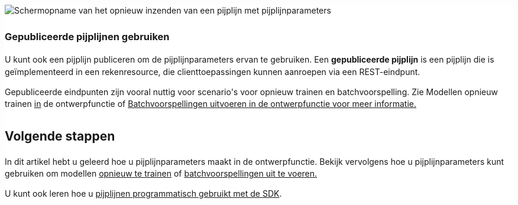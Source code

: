![Schermopname van het opnieuw inzenden van een pijplijn met pijplijnparameters](media/how-to-use-pipeline-parameter/resubmit-pipeline-run.png)

### <a name="use-published-pipelines"></a>Gepubliceerde pijplijnen gebruiken

U kunt ook een pijplijn publiceren om de pijplijnparameters ervan te gebruiken. Een **gepubliceerde pijplijn** is een pijplijn die is geïmplementeerd in een rekenresource, die clienttoepassingen kunnen aanroepen via een REST-eindpunt.

Gepubliceerde eindpunten zijn vooral nuttig voor scenario's voor opnieuw trainen en batchvoorspelling. Zie Modellen opnieuw trainen [in](how-to-retrain-designer.md) de ontwerpfunctie of [Batchvoorspellingen uitvoeren in de ontwerpfunctie voor meer informatie.](how-to-run-batch-predictions-designer.md)

## <a name="next-steps"></a>Volgende stappen

In dit artikel hebt u geleerd hoe u pijplijnparameters maakt in de ontwerpfunctie. Bekijk vervolgens hoe u pijplijnparameters kunt gebruiken om modellen [opnieuw te trainen](how-to-retrain-designer.md) of [batchvoorspellingen uit te voeren.](how-to-run-batch-predictions-designer.md)

U kunt ook leren hoe u [pijplijnen programmatisch gebruikt met de SDK](how-to-deploy-pipelines.md).
